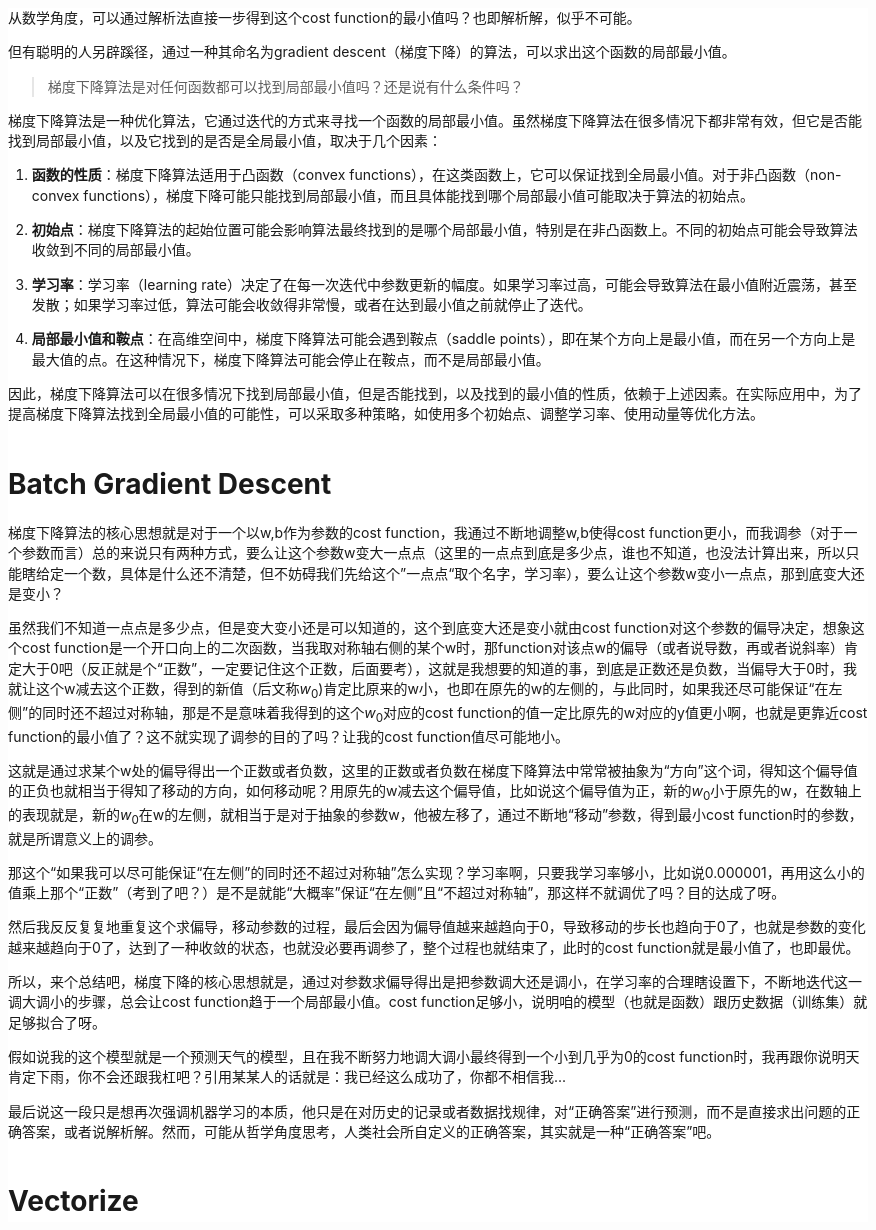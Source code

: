 从数学角度，可以通过解析法直接一步得到这个cost function的最小值吗？也即解析解，似乎不可能。

但有聪明的人另辟蹊径，通过一种其命名为gradient descent（梯度下降）的算法，可以求出这个函数的局部最小值。



> 梯度下降算法是对任何函数都可以找到局部最小值吗？还是说有什么条件吗？ 

梯度下降算法是一种优化算法，它通过迭代的方式来寻找一个函数的局部最小值。虽然梯度下降算法在很多情况下都非常有效，但它是否能找到局部最小值，以及它找到的是否是全局最小值，取决于几个因素：

1. **函数的性质**：梯度下降算法适用于凸函数（convex functions），在这类函数上，它可以保证找到全局最小值。对于非凸函数（non-convex functions），梯度下降可能只能找到局部最小值，而且具体能找到哪个局部最小值可能取决于算法的初始点。

2. **初始点**：梯度下降算法的起始位置可能会影响算法最终找到的是哪个局部最小值，特别是在非凸函数上。不同的初始点可能会导致算法收敛到不同的局部最小值。

3. **学习率**：学习率（learning rate）决定了在每一次迭代中参数更新的幅度。如果学习率过高，可能会导致算法在最小值附近震荡，甚至发散；如果学习率过低，算法可能会收敛得非常慢，或者在达到最小值之前就停止了迭代。

4. **局部最小值和鞍点**：在高维空间中，梯度下降算法可能会遇到鞍点（saddle points），即在某个方向上是最小值，而在另一个方向上是最大值的点。在这种情况下，梯度下降算法可能会停止在鞍点，而不是局部最小值。

因此，梯度下降算法可以在很多情况下找到局部最小值，但是否能找到，以及找到的最小值的性质，依赖于上述因素。在实际应用中，为了提高梯度下降算法找到全局最小值的可能性，可以采取多种策略，如使用多个初始点、调整学习率、使用动量等优化方法。



# Batch Gradient Descent

梯度下降算法的核心思想就是对于一个以w,b作为参数的cost function，我通过不断地调整w,b使得cost function更小，而我调参（对于一个参数而言）总的来说只有两种方式，要么让这个参数w变大一点点（这里的一点点到底是多少点，谁也不知道，也没法计算出来，所以只能瞎给定一个数，具体是什么还不清楚，但不妨碍我们先给这个”一点点“取个名字，学习率），要么让这个参数w变小一点点，那到底变大还是变小？

虽然我们不知道一点点是多少点，但是变大变小还是可以知道的，这个到底变大还是变小就由cost function对这个参数的偏导决定，想象这个cost function是一个开口向上的二次函数，当我取对称轴右侧的某个w时，那function对该点w的偏导（或者说导数，再或者说斜率）肯定大于0吧（反正就是个“正数”，一定要记住这个正数，后面要考），这就是我想要的知道的事，到底是正数还是负数，当偏导大于0时，我就让这个w减去这个正数，得到的新值（后文称$w_0$)肯定比原来的w小，也即在原先的w的左侧的，与此同时，如果我还尽可能保证“在左侧”的同时还不超过对称轴，那是不是意味着我得到的这个$w_0$对应的cost function的值一定比原先的w对应的y值更小啊，也就是更靠近cost function的最小值了？这不就实现了调参的目的了吗？让我的cost function值尽可能地小。

这就是通过求某个w处的偏导得出一个正数或者负数，这里的正数或者负数在梯度下降算法中常常被抽象为“方向”这个词，得知这个偏导值的正负也就相当于得知了移动的方向，如何移动呢？用原先的w减去这个偏导值，比如说这个偏导值为正，新的$w_{0}$小于原先的w，在数轴上的表现就是，新的$w_{0}$在w的左侧，就相当于是对于抽象的参数w，他被左移了，通过不断地“移动”参数，得到最小cost function时的参数，就是所谓意义上的调参。

那这个“如果我可以尽可能保证“在左侧”的同时还不超过对称轴”怎么实现？学习率啊，只要我学习率够小，比如说0.000001，再用这么小的值乘上那个“正数”（考到了吧？）是不是就能“大概率”保证“在左侧”且“不超过对称轴”，那这样不就调优了吗？目的达成了呀。

然后我反反复复地重复这个求偏导，移动参数的过程，最后会因为偏导值越来越趋向于0，导致移动的步长也趋向于0了，也就是参数的变化越来越趋向于0了，达到了一种收敛的状态，也就没必要再调参了，整个过程也就结束了，此时的cost function就是最小值了，也即最优。

所以，来个总结吧，梯度下降的核心思想就是，通过对参数求偏导得出是把参数调大还是调小，在学习率的合理瞎设置下，不断地迭代这一调大调小的步骤，总会让cost function趋于一个局部最小值。cost function足够小，说明咱的模型（也就是函数）跟历史数据（训练集）就足够拟合了呀。

假如说我的这个模型就是一个预测天气的模型，且在我不断努力地调大调小最终得到一个小到几乎为0的cost function时，我再跟你说明天肯定下雨，你不会还跟我杠吧？引用某某人的话就是：我已经这么成功了，你都不相信我...

最后说这一段只是想再次强调机器学习的本质，他只是在对历史的记录或者数据找规律，对“正确答案”进行预测，而不是直接求出问题的正确答案，或者说解析解。然而，可能从哲学角度思考，人类社会所自定义的正确答案，其实就是一种“正确答案”吧。

# Vectorize
